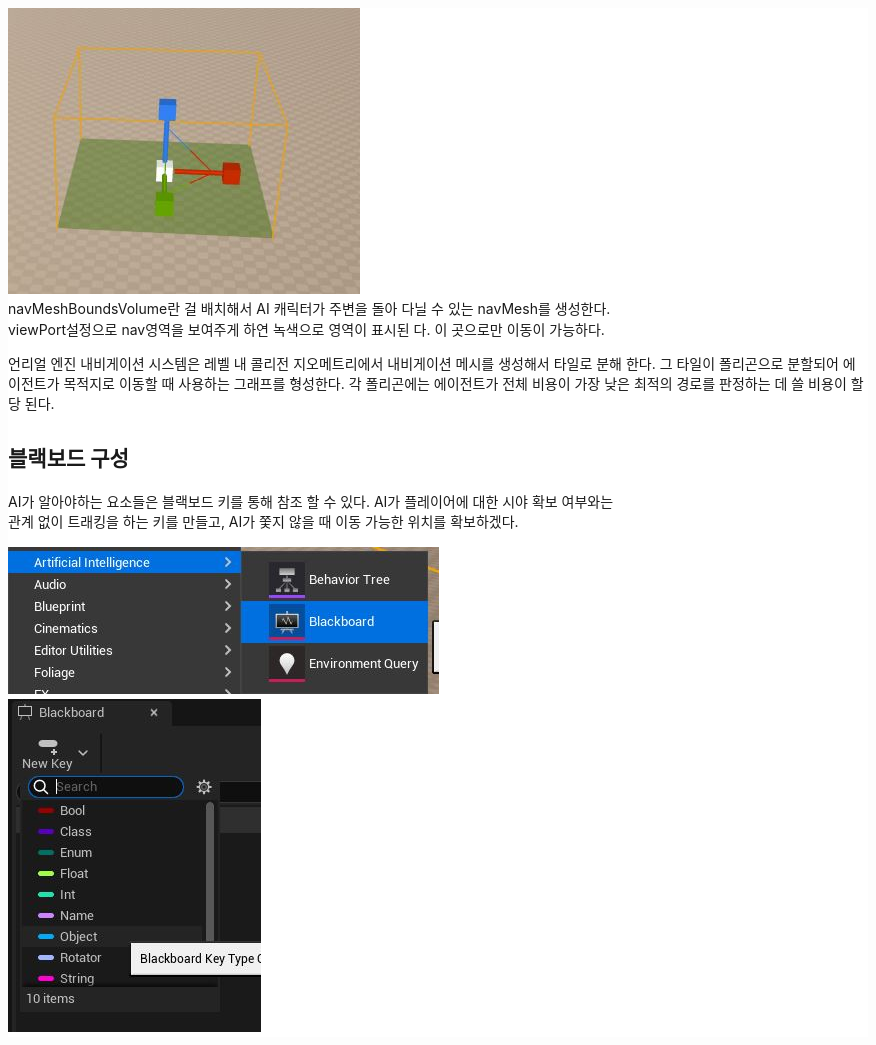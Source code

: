 ![네비 메시 생성](navMesh%20생성.JPG)  
navMeshBoundsVolume란 걸 배치해서 AI 캐릭터가 주변을 돌아 다닐 수 있는 navMesh를 생성한다.  
viewPort설정으로 nav영역을 보여주게 하연 녹색으로 영역이 표시된 다. 이 곳으로만 이동이 가능하다.

언리얼 엔진 내비게이션 시스템은 레벨 내 콜리전 지오메트리에서 내비게이션 메시를 생성해서 타일로 분해
한다. 그 타일이 폴리곤으로 분할되어 에이전트가 목적지로 이동할 때 사용하는 그래프를 형성한다. 각
폴리곤에는 에이전트가 전체 비용이 가장 낮은 최적의 경로를 판정하는 데 쓸 비용이 할 당 된다.

## 블랙보드 구성

AI가 알아야하는 요소들은 블랙보드 키를 통해 참조 할 수 있다. AI가 플레이어에 대한 시야 확보 여부와는  
관계 없이 트래킹을 하는 키를 만들고, AI가 쫓지 않을 때 이동 가능한 위치를 확보하겠다.

![블랙 보드 생성_1](블랙보드%20생성_1.JPG)  
![블랙 보드 생성_2](블랙보드%20생성_2.JPG)  
